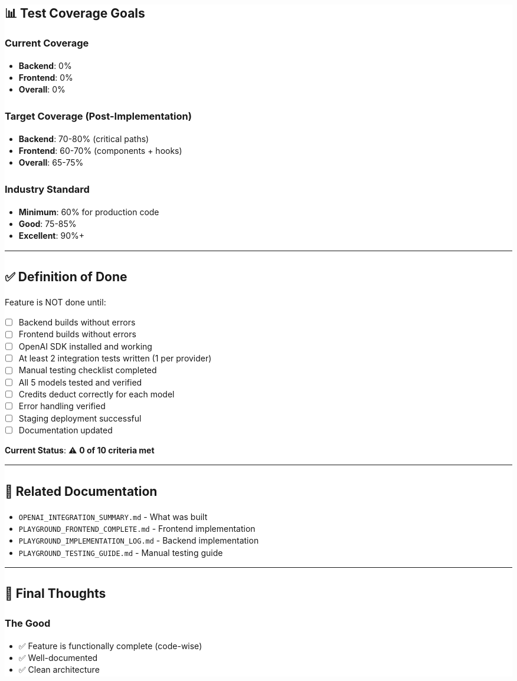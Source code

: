
## 📊 Test Coverage Goals

### Current Coverage
- **Backend**: 0%
- **Frontend**: 0%
- **Overall**: 0%

### Target Coverage (Post-Implementation)
- **Backend**: 70-80% (critical paths)
- **Frontend**: 60-70% (components + hooks)
- **Overall**: 65-75%

### Industry Standard
- **Minimum**: 60% for production code
- **Good**: 75-85%
- **Excellent**: 90%+

---

## ✅ Definition of Done

Feature is NOT done until:
- [ ] Backend builds without errors
- [ ] Frontend builds without errors
- [ ] OpenAI SDK installed and working
- [ ] At least 2 integration tests written (1 per provider)
- [ ] Manual testing checklist completed
- [ ] All 5 models tested and verified
- [ ] Credits deduct correctly for each model
- [ ] Error handling verified
- [ ] Staging deployment successful
- [ ] Documentation updated

**Current Status**: ⚠️ **0 of 10 criteria met**

---

## 🔗 Related Documentation

- `OPENAI_INTEGRATION_SUMMARY.md` - What was built
- `PLAYGROUND_FRONTEND_COMPLETE.md` - Frontend implementation
- `PLAYGROUND_IMPLEMENTATION_LOG.md` - Backend implementation
- `PLAYGROUND_TESTING_GUIDE.md` - Manual testing guide

---

## 💭 Final Thoughts

### The Good
- ✅ Feature is functionally complete (code-wise)
- ✅ Well-documented
- ✅ Clean architecture
